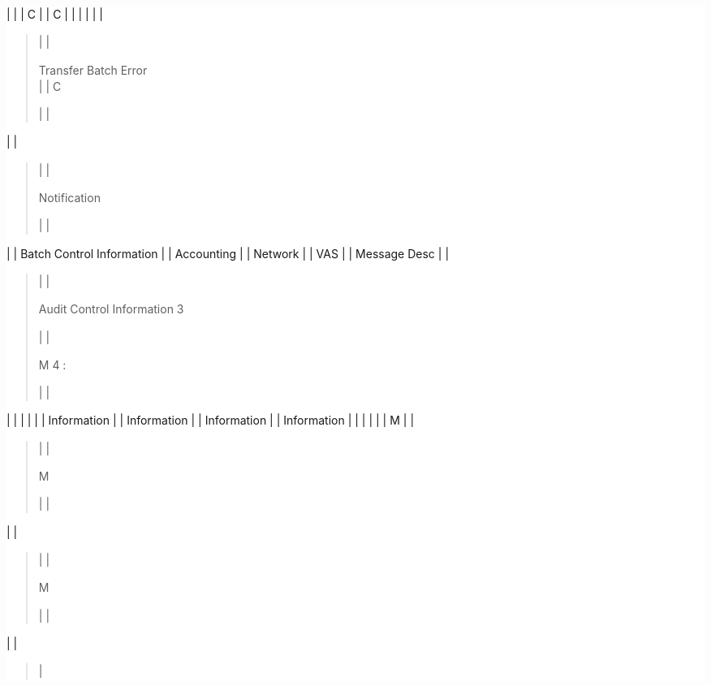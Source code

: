 | </blockquote></th>                                                    |
| <th>C</th>                                                            |
| <th>C</th>                                                            |
| </tr>                                                                 |
| <tr class="odd">                                                      |
| <th rowspan="5"><blockquote>                                          |
| <p>Transfer Batch Error<br />                                         |
| C</p>                                                                 |
| </blockquote></th>                                                    |
| <th colspan="2" rowspan="2"><blockquote>                              |
| <p>Notification</p>                                                   |
| </blockquote></th>                                                    |
| <th rowspan="2">Batch Control Information</th>                        |
| <th>Accounting</th>                                                   |
| <th>Network</th>                                                      |
| <th>VAS</th>                                                          |
| <th>Message Desc</th>                                                 |
| <th colspan="2" rowspan="5"><blockquote>                              |
| <p>Audit Control Information 3</p>                                    |
| <p>M 4 :</p>                                                          |
| </blockquote></th>                                                    |
| </tr>                                                                 |
| <tr class="header">                                                   |
| <th>Information</th>                                                  |
| <th>Information</th>                                                  |
| <th rowspan="2">Information</th>                                      |
| <th rowspan="2">Information</th>                                      |
| </tr>                                                                 |
| <tr class="odd">                                                      |
| <th colspan="2" rowspan="2">M</th>                                    |
| <th rowspan="3"><blockquote>                                          |
| <p>M</p>                                                              |
| </blockquote></th>                                                    |
| <th rowspan="3"><blockquote>                                          |
| <p>M</p>                                                              |
| </blockquote></th>                                                    |
| <th rowspan="3"><blockquote>                                          |